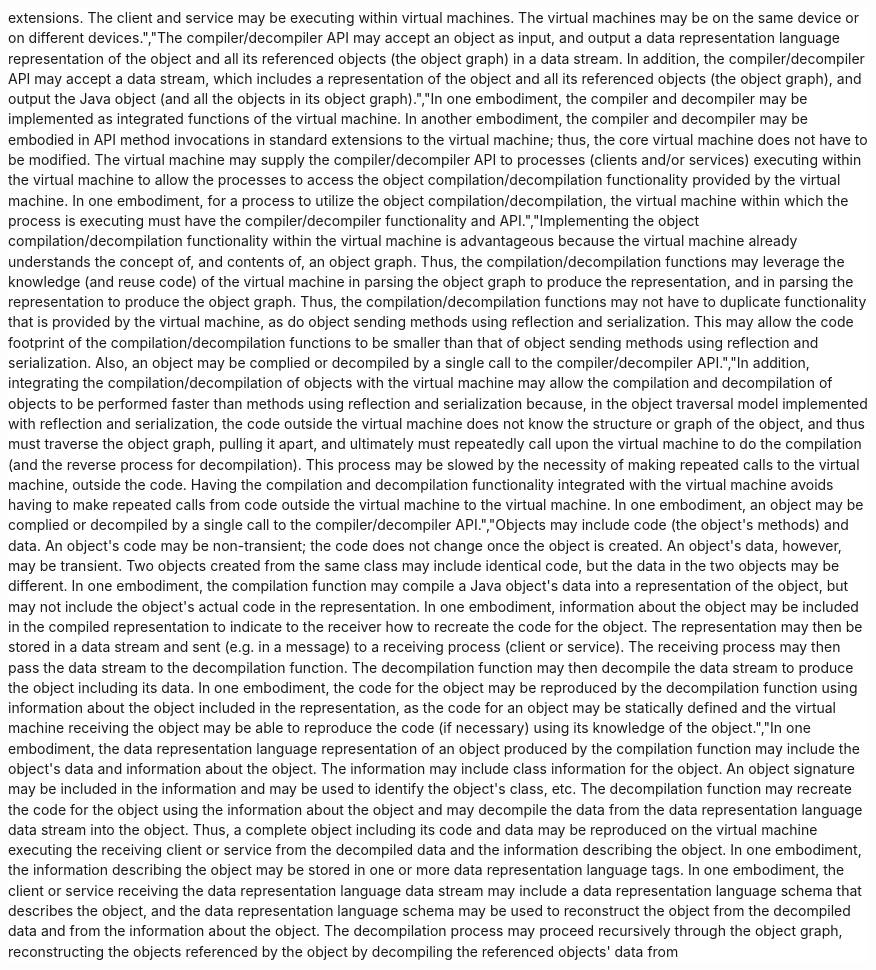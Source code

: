 extensions. The client and service may be executing within virtual machines. The virtual machines may be on the same device or on different devices.","The compiler\/decompiler API may accept an object as input, and output a data representation language representation of the object and all its referenced objects (the object graph) in a data stream. In addition, the compiler\/decompiler API may accept a data stream, which includes a representation of the object and all its referenced objects (the object graph), and output the Java object (and all the objects in its object graph).","In one embodiment, the compiler and decompiler may be implemented as integrated functions of the virtual machine. In another embodiment, the compiler and decompiler may be embodied in API method invocations in standard extensions to the virtual machine; thus, the core virtual machine does not have to be modified. The virtual machine may supply the compiler\/decompiler API to processes (clients and\/or services) executing within the virtual machine to allow the processes to access the object compilation\/decompilation functionality provided by the virtual machine. In one embodiment, for a process to utilize the object compilation\/decompilation, the virtual machine within which the process is executing must have the compiler\/decompiler functionality and API.","Implementing the object compilation\/decompilation functionality within the virtual machine is advantageous because the virtual machine already understands the concept of, and contents of, an object graph. Thus, the compilation\/decompilation functions may leverage the knowledge (and reuse code) of the virtual machine in parsing the object graph to produce the representation, and in parsing the representation to produce the object graph. Thus, the compilation\/decompilation functions may not have to duplicate functionality that is provided by the virtual machine, as do object sending methods using reflection and serialization. This may allow the code footprint of the compilation\/decompilation functions to be smaller than that of object sending methods using reflection and serialization. Also, an object may be complied or decompiled by a single call to the compiler\/decompiler API.","In addition, integrating the compilation\/decompilation of objects with the virtual machine may allow the compilation and decompilation of objects to be performed faster than methods using reflection and serialization because, in the object traversal model implemented with reflection and serialization, the code outside the virtual machine does not know the structure or graph of the object, and thus must traverse the object graph, pulling it apart, and ultimately must repeatedly call upon the virtual machine to do the compilation (and the reverse process for decompilation). This process may be slowed by the necessity of making repeated calls to the virtual machine, outside the code. Having the compilation and decompilation functionality integrated with the virtual machine avoids having to make repeated calls from code outside the virtual machine to the virtual machine. In one embodiment, an object may be complied or decompiled by a single call to the compiler\/decompiler API.","Objects may include code (the object's methods) and data. An object's code may be non-transient; the code does not change once the object is created. An object's data, however, may be transient. Two objects created from the same class may include identical code, but the data in the two objects may be different. In one embodiment, the compilation function may compile a Java object's data into a representation of the object, but may not include the object's actual code in the representation. In one embodiment, information about the object may be included in the compiled representation to indicate to the receiver how to recreate the code for the object. The representation may then be stored in a data stream and sent (e.g. in a message) to a receiving process (client or service). The receiving process may then pass the data stream to the decompilation function. The decompilation function may then decompile the data stream to produce the object including its data. In one embodiment, the code for the object may be reproduced by the decompilation function using information about the object included in the representation, as the code for an object may be statically defined and the virtual machine receiving the object may be able to reproduce the code (if necessary) using its knowledge of the object.","In one embodiment, the data representation language representation of an object produced by the compilation function may include the object's data and information about the object. The information may include class information for the object. An object signature may be included in the information and may be used to identify the object's class, etc. The decompilation function may recreate the code for the object using the information about the object and may decompile the data from the data representation language data stream into the object. Thus, a complete object including its code and data may be reproduced on the virtual machine executing the receiving client or service from the decompiled data and the information describing the object. In one embodiment, the information describing the object may be stored in one or more data representation language tags. In one embodiment, the client or service receiving the data representation language data stream may include a data representation language schema that describes the object, and the data representation language schema may be used to reconstruct the object from the decompiled data and from the information about the object. The decompilation process may proceed recursively through the object graph, reconstructing the objects referenced by the object by decompiling the referenced objects' data from